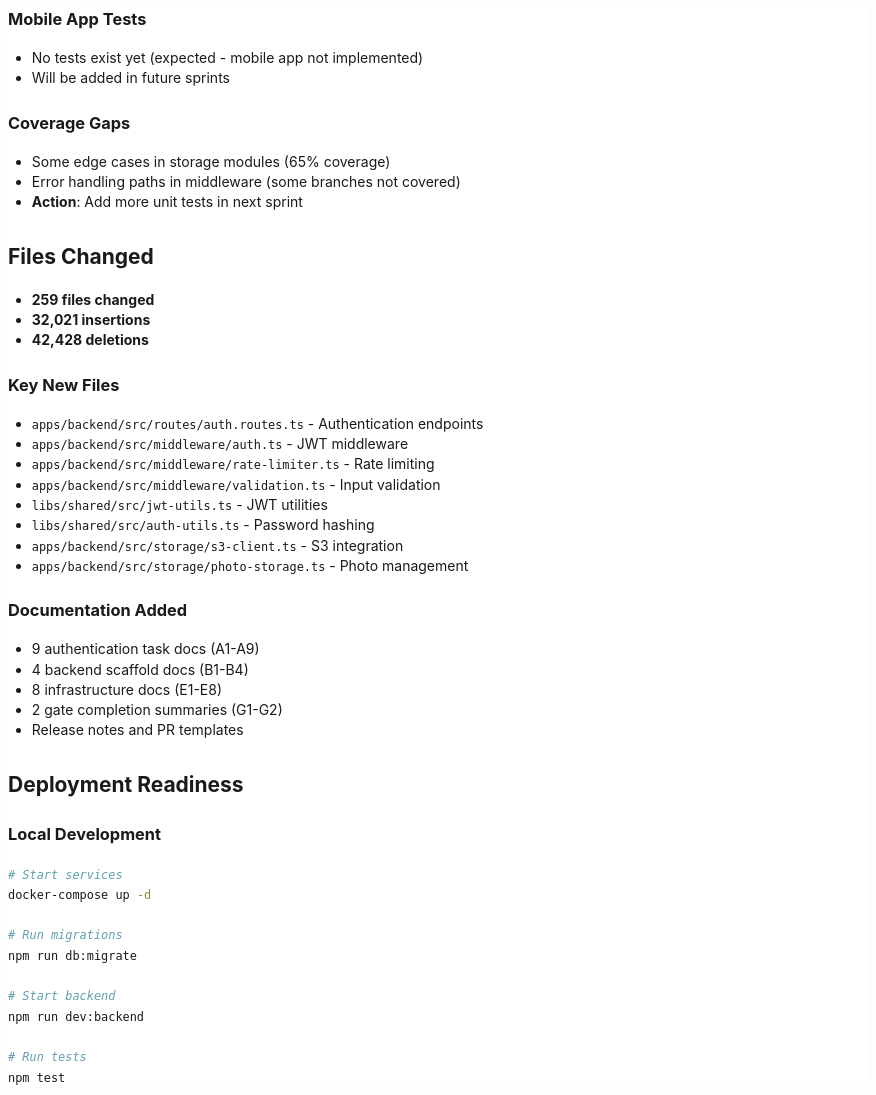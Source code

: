 ### Mobile App Tests

- No tests exist yet (expected - mobile app not implemented)
- Will be added in future sprints

### Coverage Gaps

- Some edge cases in storage modules (65% coverage)
- Error handling paths in middleware (some branches not covered)
- **Action**: Add more unit tests in next sprint

## Files Changed

- **259 files changed**
- **32,021 insertions**
- **42,428 deletions**

### Key New Files

- `apps/backend/src/routes/auth.routes.ts` - Authentication endpoints
- `apps/backend/src/middleware/auth.ts` - JWT middleware
- `apps/backend/src/middleware/rate-limiter.ts` - Rate limiting
- `apps/backend/src/middleware/validation.ts` - Input validation
- `libs/shared/src/jwt-utils.ts` - JWT utilities
- `libs/shared/src/auth-utils.ts` - Password hashing
- `apps/backend/src/storage/s3-client.ts` - S3 integration
- `apps/backend/src/storage/photo-storage.ts` - Photo management

### Documentation Added

- 9 authentication task docs (A1-A9)
- 4 backend scaffold docs (B1-B4)
- 8 infrastructure docs (E1-E8)
- 2 gate completion summaries (G1-G2)
- Release notes and PR templates

## Deployment Readiness

### Local Development

```bash
# Start services
docker-compose up -d

# Run migrations
npm run db:migrate

# Start backend
npm run dev:backend

# Run tests
npm test
```
